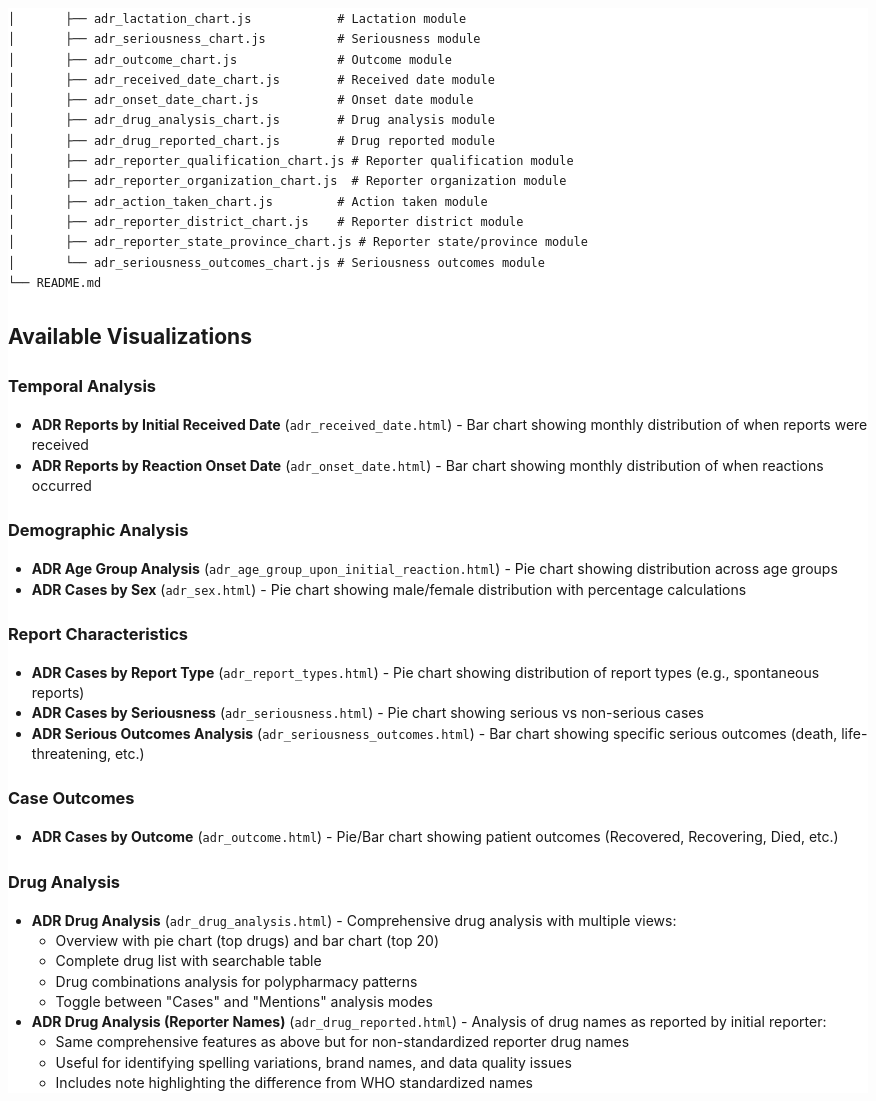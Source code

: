 ```
│       ├── adr_lactation_chart.js            # Lactation module
│       ├── adr_seriousness_chart.js          # Seriousness module
│       ├── adr_outcome_chart.js              # Outcome module
│       ├── adr_received_date_chart.js        # Received date module
│       ├── adr_onset_date_chart.js           # Onset date module
│       ├── adr_drug_analysis_chart.js        # Drug analysis module
│       ├── adr_drug_reported_chart.js        # Drug reported module
│       ├── adr_reporter_qualification_chart.js # Reporter qualification module
│       ├── adr_reporter_organization_chart.js  # Reporter organization module
│       ├── adr_action_taken_chart.js         # Action taken module
│       ├── adr_reporter_district_chart.js    # Reporter district module
│       ├── adr_reporter_state_province_chart.js # Reporter state/province module
│       └── adr_seriousness_outcomes_chart.js # Seriousness outcomes module
└── README.md
```

## Available Visualizations

### Temporal Analysis
- **ADR Reports by Initial Received Date** (`adr_received_date.html`) - Bar chart showing monthly distribution of when reports were received
- **ADR Reports by Reaction Onset Date** (`adr_onset_date.html`) - Bar chart showing monthly distribution of when reactions occurred

### Demographic Analysis
- **ADR Age Group Analysis** (`adr_age_group_upon_initial_reaction.html`) - Pie chart showing distribution across age groups
- **ADR Cases by Sex** (`adr_sex.html`) - Pie chart showing male/female distribution with percentage calculations

### Report Characteristics
- **ADR Cases by Report Type** (`adr_report_types.html`) - Pie chart showing distribution of report types (e.g., spontaneous reports)
- **ADR Cases by Seriousness** (`adr_seriousness.html`) - Pie chart showing serious vs non-serious cases
- **ADR Serious Outcomes Analysis** (`adr_seriousness_outcomes.html`) - Bar chart showing specific serious outcomes (death, life-threatening, etc.)

### Case Outcomes
- **ADR Cases by Outcome** (`adr_outcome.html`) - Pie/Bar chart showing patient outcomes (Recovered, Recovering, Died, etc.)

### Drug Analysis
- **ADR Drug Analysis** (`adr_drug_analysis.html`) - Comprehensive drug analysis with multiple views:
  - Overview with pie chart (top drugs) and bar chart (top 20)
  - Complete drug list with searchable table
  - Drug combinations analysis for polypharmacy patterns
  - Toggle between "Cases" and "Mentions" analysis modes
- **ADR Drug Analysis (Reporter Names)** (`adr_drug_reported.html`) - Analysis of drug names as reported by initial reporter:
  - Same comprehensive features as above but for non-standardized reporter drug names
  - Useful for identifying spelling variations, brand names, and data quality issues
  - Includes note highlighting the difference from WHO standardized names
